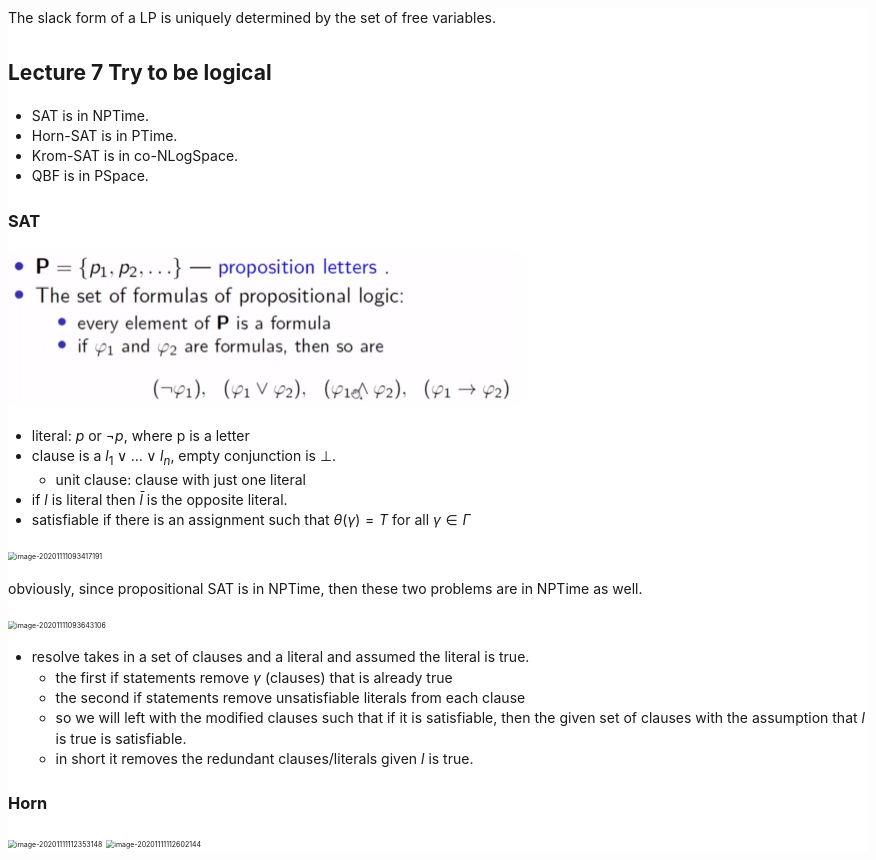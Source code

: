 The slack form of a LP is uniquely determined by the set of free variables.

## Lecture 7 Try to be logical

- SAT is in NPTime. 
- Horn-SAT is in PTime.
- Krom-SAT is in co-NLogSpace.
- QBF is in PSpace.

### SAT

<img src="COMP36111.assets/image-20201111092137339.png" alt="image-20201111092137339" style="zoom:50%;" />

- literal: $p$ or $\neg p$, where p is a letter
- clause is a $l_1 \lor \dots \lor l_n$, empty conjunction is $\bot$.
  - unit clause: clause with just one literal
- if $l$ is literal then $\bar{l}$ is the opposite literal.
- satisfiable if there is an assignment such that $\theta(\gamma)=T$ for all $\gamma \in \Gamma$

<img src="D:\UOM\Projects\Notes\in progress\COMP36111.assets\image-20201111093417191.png" alt="image-20201111093417191" style="zoom:50%;" />

obviously, since propositional SAT is in NPTime, then these two problems are in NPTime as well.

<img src="D:\UOM\Projects\Notes\in progress\COMP36111.assets\image-20201111093643106.png" alt="image-20201111093643106" style="zoom:50%;" />

- resolve takes in a set of clauses and a literal and assumed the literal is true.
  - the first if statements remove $\gamma$ (clauses) that is already true
  - the second if statements remove unsatisfiable literals from each clause
  - so we will left with the modified clauses such that if it is satisfiable, then the given set of clauses with the assumption that $l$ is true is satisfiable.
  - in short it removes the redundant clauses/literals given $l$ is true.

### Horn

<img src="D:\UOM\Projects\Notes\in progress\COMP36111.assets\image-20201111112353148.png" alt="image-20201111112353148" style="zoom:50%;" />

<img src="D:\UOM\Projects\Notes\in progress\COMP36111.assets\image-20201111112602144.png" alt="image-20201111112602144" style="zoom:50%;" />
